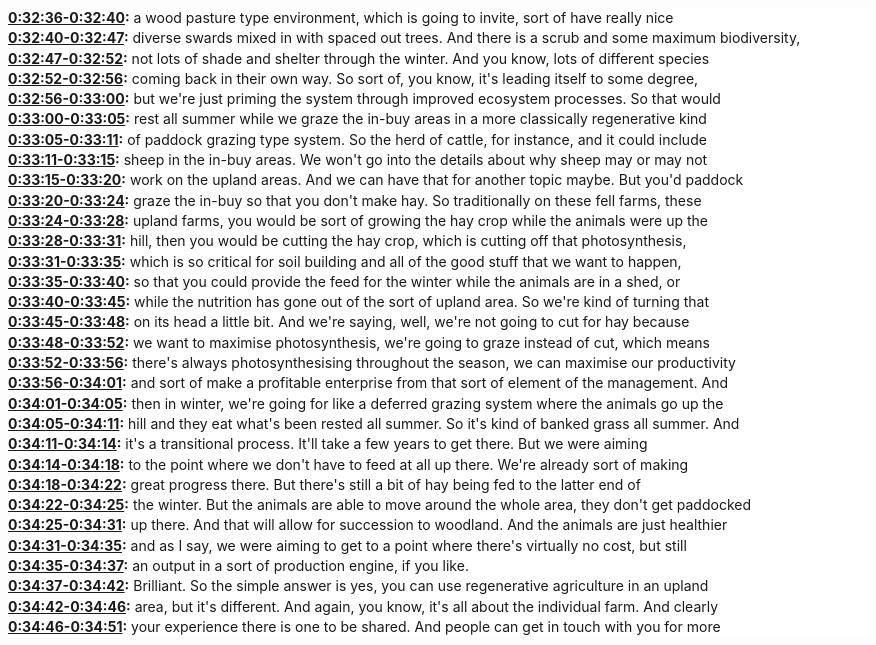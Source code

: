 **[0:32:36-0:32:40](https://anchor.fm/farmgate/episodes/Regen-Question-Time-ekk722#t=0:32:36):**  a wood pasture type environment, which is going to invite, sort of have really nice  
**[0:32:40-0:32:47](https://anchor.fm/farmgate/episodes/Regen-Question-Time-ekk722#t=0:32:40):**  diverse swards mixed in with spaced out trees. And there is a scrub and some maximum biodiversity,  
**[0:32:47-0:32:52](https://anchor.fm/farmgate/episodes/Regen-Question-Time-ekk722#t=0:32:47):**  not lots of shade and shelter through the winter. And you know, lots of different species  
**[0:32:52-0:32:56](https://anchor.fm/farmgate/episodes/Regen-Question-Time-ekk722#t=0:32:52):**  coming back in their own way. So sort of, you know, it's leading itself to some degree,  
**[0:32:56-0:33:00](https://anchor.fm/farmgate/episodes/Regen-Question-Time-ekk722#t=0:32:56):**  but we're just priming the system through improved ecosystem processes. So that would  
**[0:33:00-0:33:05](https://anchor.fm/farmgate/episodes/Regen-Question-Time-ekk722#t=0:33:00):**  rest all summer while we graze the in-buy areas in a more classically regenerative kind  
**[0:33:05-0:33:11](https://anchor.fm/farmgate/episodes/Regen-Question-Time-ekk722#t=0:33:05):**  of paddock grazing type system. So the herd of cattle, for instance, and it could include  
**[0:33:11-0:33:15](https://anchor.fm/farmgate/episodes/Regen-Question-Time-ekk722#t=0:33:11):**  sheep in the in-buy areas. We won't go into the details about why sheep may or may not  
**[0:33:15-0:33:20](https://anchor.fm/farmgate/episodes/Regen-Question-Time-ekk722#t=0:33:15):**  work on the upland areas. And we can have that for another topic maybe. But you'd paddock  
**[0:33:20-0:33:24](https://anchor.fm/farmgate/episodes/Regen-Question-Time-ekk722#t=0:33:20):**  graze the in-buy so that you don't make hay. So traditionally on these fell farms, these  
**[0:33:24-0:33:28](https://anchor.fm/farmgate/episodes/Regen-Question-Time-ekk722#t=0:33:24):**  upland farms, you would be sort of growing the hay crop while the animals were up the  
**[0:33:28-0:33:31](https://anchor.fm/farmgate/episodes/Regen-Question-Time-ekk722#t=0:33:28):**  hill, then you would be cutting the hay crop, which is cutting off that photosynthesis,  
**[0:33:31-0:33:35](https://anchor.fm/farmgate/episodes/Regen-Question-Time-ekk722#t=0:33:31):**  which is so critical for soil building and all of the good stuff that we want to happen,  
**[0:33:35-0:33:40](https://anchor.fm/farmgate/episodes/Regen-Question-Time-ekk722#t=0:33:35):**  so that you could provide the feed for the winter while the animals are in a shed, or  
**[0:33:40-0:33:45](https://anchor.fm/farmgate/episodes/Regen-Question-Time-ekk722#t=0:33:40):**  while the nutrition has gone out of the sort of upland area. So we're kind of turning that  
**[0:33:45-0:33:48](https://anchor.fm/farmgate/episodes/Regen-Question-Time-ekk722#t=0:33:45):**  on its head a little bit. And we're saying, well, we're not going to cut for hay because  
**[0:33:48-0:33:52](https://anchor.fm/farmgate/episodes/Regen-Question-Time-ekk722#t=0:33:48):**  we want to maximise photosynthesis, we're going to graze instead of cut, which means  
**[0:33:52-0:33:56](https://anchor.fm/farmgate/episodes/Regen-Question-Time-ekk722#t=0:33:52):**  there's always photosynthesising throughout the season, we can maximise our productivity  
**[0:33:56-0:34:01](https://anchor.fm/farmgate/episodes/Regen-Question-Time-ekk722#t=0:33:56):**  and sort of make a profitable enterprise from that sort of element of the management. And  
**[0:34:01-0:34:05](https://anchor.fm/farmgate/episodes/Regen-Question-Time-ekk722#t=0:34:01):**  then in winter, we're going for like a deferred grazing system where the animals go up the  
**[0:34:05-0:34:11](https://anchor.fm/farmgate/episodes/Regen-Question-Time-ekk722#t=0:34:05):**  hill and they eat what's been rested all summer. So it's kind of banked grass all summer. And  
**[0:34:11-0:34:14](https://anchor.fm/farmgate/episodes/Regen-Question-Time-ekk722#t=0:34:11):**  it's a transitional process. It'll take a few years to get there. But we were aiming  
**[0:34:14-0:34:18](https://anchor.fm/farmgate/episodes/Regen-Question-Time-ekk722#t=0:34:14):**  to the point where we don't have to feed at all up there. We're already sort of making  
**[0:34:18-0:34:22](https://anchor.fm/farmgate/episodes/Regen-Question-Time-ekk722#t=0:34:18):**  great progress there. But there's still a bit of hay being fed to the latter end of  
**[0:34:22-0:34:25](https://anchor.fm/farmgate/episodes/Regen-Question-Time-ekk722#t=0:34:22):**  the winter. But the animals are able to move around the whole area, they don't get paddocked  
**[0:34:25-0:34:31](https://anchor.fm/farmgate/episodes/Regen-Question-Time-ekk722#t=0:34:25):**  up there. And that will allow for succession to woodland. And the animals are just healthier  
**[0:34:31-0:34:35](https://anchor.fm/farmgate/episodes/Regen-Question-Time-ekk722#t=0:34:31):**  and as I say, we were aiming to get to a point where there's virtually no cost, but still  
**[0:34:35-0:34:37](https://anchor.fm/farmgate/episodes/Regen-Question-Time-ekk722#t=0:34:35):**  an output in a sort of production engine, if you like.  
**[0:34:37-0:34:42](https://anchor.fm/farmgate/episodes/Regen-Question-Time-ekk722#t=0:34:37):**  Brilliant. So the simple answer is yes, you can use regenerative agriculture in an upland  
**[0:34:42-0:34:46](https://anchor.fm/farmgate/episodes/Regen-Question-Time-ekk722#t=0:34:42):**  area, but it's different. And again, you know, it's all about the individual farm. And clearly  
**[0:34:46-0:34:51](https://anchor.fm/farmgate/episodes/Regen-Question-Time-ekk722#t=0:34:46):**  your experience there is one to be shared. And people can get in touch with you for more  
